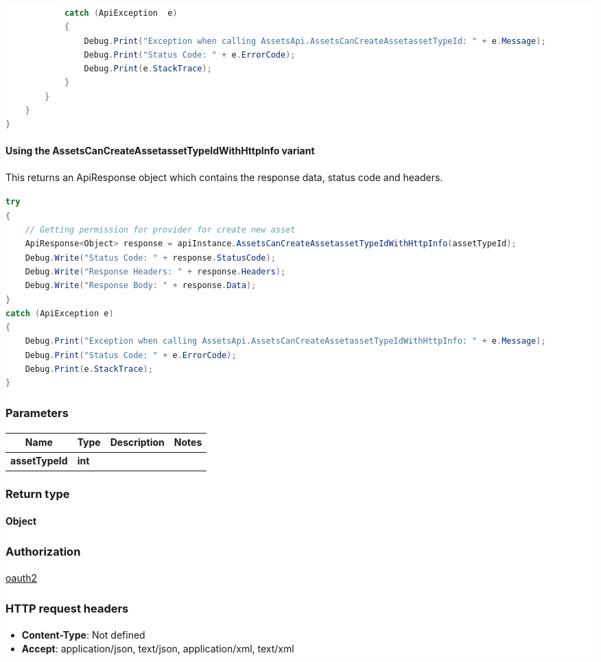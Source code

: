 ```csharp
            catch (ApiException  e)
            {
                Debug.Print("Exception when calling AssetsApi.AssetsCanCreateAssetassetTypeId: " + e.Message);
                Debug.Print("Status Code: " + e.ErrorCode);
                Debug.Print(e.StackTrace);
            }
        }
    }
}
```

#### Using the AssetsCanCreateAssetassetTypeIdWithHttpInfo variant
This returns an ApiResponse object which contains the response data, status code and headers.

```csharp
try
{
    // Getting permission for provider for create new asset
    ApiResponse<Object> response = apiInstance.AssetsCanCreateAssetassetTypeIdWithHttpInfo(assetTypeId);
    Debug.Write("Status Code: " + response.StatusCode);
    Debug.Write("Response Headers: " + response.Headers);
    Debug.Write("Response Body: " + response.Data);
}
catch (ApiException e)
{
    Debug.Print("Exception when calling AssetsApi.AssetsCanCreateAssetassetTypeIdWithHttpInfo: " + e.Message);
    Debug.Print("Status Code: " + e.ErrorCode);
    Debug.Print(e.StackTrace);
}
```

### Parameters

| Name | Type | Description | Notes |
|------|------|-------------|-------|
| **assetTypeId** | **int** |  |  |

### Return type

**Object**

### Authorization

[oauth2](../README.md#oauth2)

### HTTP request headers

 - **Content-Type**: Not defined
 - **Accept**: application/json, text/json, application/xml, text/xml

